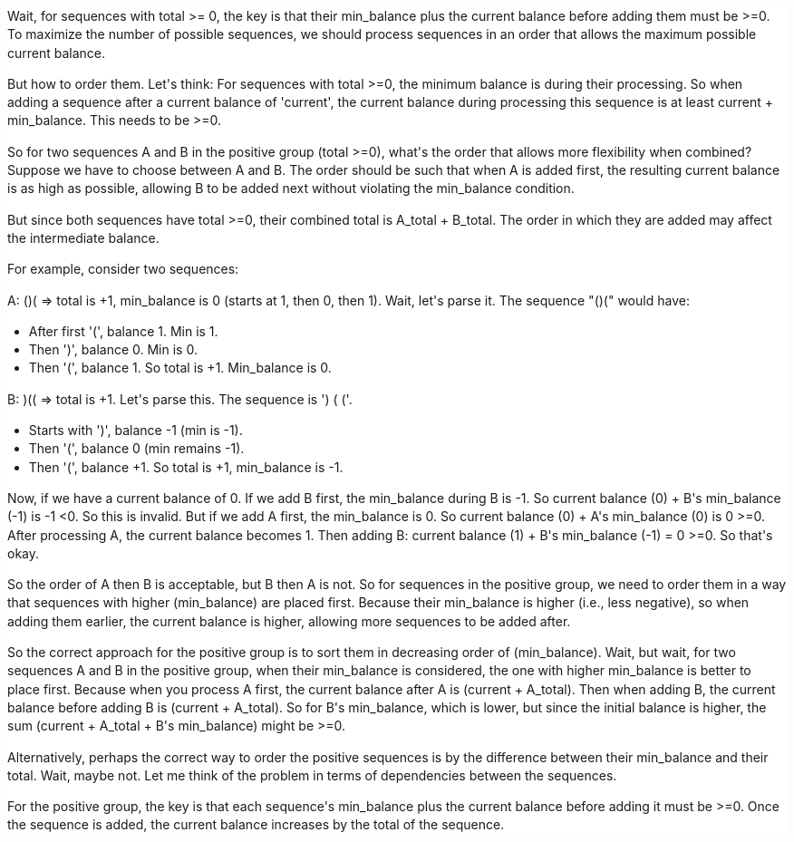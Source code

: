 Wait, for sequences with total >= 0, the key is that their min_balance plus the current balance before adding them must be >=0. To maximize the number of possible sequences, we should process sequences in an order that allows the maximum possible current balance.

But how to order them. Let's think: For sequences with total >=0, the minimum balance is during their processing. So when adding a sequence after a current balance of 'current', the current balance during processing this sequence is at least current + min_balance. This needs to be >=0.

So for two sequences A and B in the positive group (total >=0), what's the order that allows more flexibility when combined? Suppose we have to choose between A and B. The order should be such that when A is added first, the resulting current balance is as high as possible, allowing B to be added next without violating the min_balance condition.

But since both sequences have total >=0, their combined total is A_total + B_total. The order in which they are added may affect the intermediate balance.

For example, consider two sequences:

A: ()( => total is +1, min_balance is 0 (starts at 1, then 0, then 1). Wait, let's parse it. The sequence "()(" would have:

- After first '(', balance 1. Min is 1.
- Then ')', balance 0. Min is 0.
- Then '(', balance 1. So total is +1. Min_balance is 0.

B: )(( => total is +1. Let's parse this. The sequence is ') ( ('.

- Starts with ')', balance -1 (min is -1).
- Then '(', balance 0 (min remains -1).
- Then '(', balance +1. So total is +1, min_balance is -1.

Now, if we have a current balance of 0. If we add B first, the min_balance during B is -1. So current balance (0) + B's min_balance (-1) is -1 <0. So this is invalid. But if we add A first, the min_balance is 0. So current balance (0) + A's min_balance (0) is 0 >=0. After processing A, the current balance becomes 1. Then adding B: current balance (1) + B's min_balance (-1) = 0 >=0. So that's okay.

So the order of A then B is acceptable, but B then A is not. So for sequences in the positive group, we need to order them in a way that sequences with higher (min_balance) are placed first. Because their min_balance is higher (i.e., less negative), so when adding them earlier, the current balance is higher, allowing more sequences to be added after.

So the correct approach for the positive group is to sort them in decreasing order of (min_balance). Wait, but wait, for two sequences A and B in the positive group, when their min_balance is considered, the one with higher min_balance is better to place first. Because when you process A first, the current balance after A is (current + A_total). Then when adding B, the current balance before adding B is (current + A_total). So for B's min_balance, which is lower, but since the initial balance is higher, the sum (current + A_total + B's min_balance) might be >=0.

Alternatively, perhaps the correct way to order the positive sequences is by the difference between their min_balance and their total. Wait, maybe not. Let me think of the problem in terms of dependencies between the sequences.

For the positive group, the key is that each sequence's min_balance plus the current balance before adding it must be >=0. Once the sequence is added, the current balance increases by the total of the sequence.
